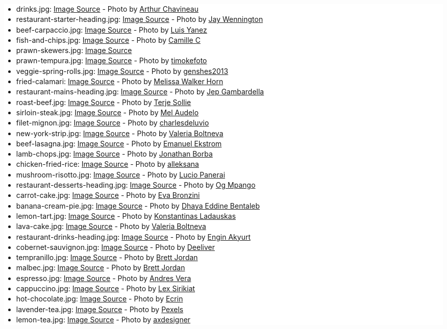    - drinks.jpg: [Image Source](https://unsplash.com/photos/selective-focus-photography-of-wine-glass-and-shot-glass-on-table-eNjFALLamYo) - Photo by [Arthur Chavineau](https://unsplash.com/@arthurchauvineau)
   - restaurant-starter-heading.jpg: [Image Source](https://unsplash.com/photos/dish-on-white-ceramic-plate-N_Y88TWmGwA) - Photo by [Jay Wennington](https://unsplash.com/@jaywennington)
   - beef-carpaccio.jpg: [Image Source](https://www.pexels.com/photo/carpaccio-with-mushrooms-and-cheese-26161203/) - Photo by [Luis Yanez](https://www.pexels.com/@luis-yanez-464803945/)
   - fish-and-chips.jpg: [Image Source](https://www.pexels.com/photo/fish-potato-chips-and-lemon-slice-on-plate-10549666/) - Photo by [Camille C](https://www.pexels.com/@camille-c-137933427/)
   - prawn-skewers.jpg: [Image Source](https://www.freepik.com/free-photo/seafood-shrimp-skewers-plate-high-view_9668162.htm#fromView=search&page=1&position=14&uuid=3e5154ae-fbc6-48dd-a634-d68d79645043)
   - prawn-tempura.jpg: [Image Source](https://pixabay.com/photos/shrimp-tempura-shrimp-gourmet-5489578/) - Photo by [timokefoto](https://pixabay.com/users/timokefoto-4967261/)
   - veggie-spring-rolls.jpg: [Image Source](https://pixabay.com/photos/food-refreshment-plate-meal-3228057/) - Photo by [genshes2013](https://pixabay.com/users/genshes2013-8372779/)
   - fried-calamari: [Image Source](https://unsplash.com/photos/vegetable-on-plate-4mNO6-oMBEA) - Photo by [Melissa Walker Horn](https://unsplash.com/@sugercoatit)
   - restaurant-mains-heading.jpg: [Image Source](https://www.pexels.com/photo/couple-in-a-restaurant-having-a-date-5086619/) - Photo by [Jep Gambardella](https://www.pexels.com/@jep-gambardella/)
   - roast-beef.jpg: [Image Source](https://www.pexels.com/photo/well-done-beef-steak-and-vegetables-on-plate-299347/) - Photo by [Terje Sollie](https://www.pexels.com/@solliefoto/)
   - sirloin-steak.jpg: [Image Source](https://www.pexels.com/photo/mar-y-tierra-27600008/) - Photo by [Mel Audelo](https://www.pexels.com/@melaudelo/)
   - filet-mignon.jpg: [Image Source](https://unsplash.com/photos/meat-with-sauce-in-ceramic-plate-9LrOA6RfWl8) - Photo by [charlesdeluvio](https://unsplash.com/@charlesdeluvio)
   - new-york-strip.jpg: [Image Source](https://www.pexels.com/photo/selective-focus-photography-of-cooked-food-1639561/) - Photo by [Valeria Boltneva](https://www.pexels.com/@valeriya/)
   - beef-lasagna.jpg: [Image Source](https://unsplash.com/photos/a-white-plate-topped-with-lasagna-covered-in-sauce-flEUTTwGlJQ) - Photo by [Emanuel Ekstrom](https://unsplash.com/@emanuelekstrom)
   - lamb-chops.jpg: [Image Source](https://www.pexels.com/photo/gourmet-grilled-lamb-chops-on-ceramic-plate-28559497/) - Photo by [Jonathan Borba](https://www.pexels.com/@jonathanborba/)
   - chicken-fried-rice: [Image Source](https://www.pexels.com/photo/chicken-biryani-on-black-plate-4224304/) - Photo by [alleksana](https://www.pexels.com/@alleksana/)
   - mushroom-risotto.jpg: [Image Source](https://www.pexels.com/photo/close-up-of-person-eating-risotto-7636374/) - Photo by [Lucio Panerai](https://www.pexels.com/@panerai/)
   - restaurant-desserts-heading.jpg: [Image Source](https://www.pexels.com/photo/cookies-in-clear-glass-jar-4322814/) - Photo by [Og Mpango](https://www.pexels.com/@og-mpango-1582361/)
   - carrot-cake.jpg: [Image Source](https://www.pexels.com/photo/a-slice-of-carrot-cake-5742606/) - Photo by [Eva Bronzini](https://www.pexels.com/@eva-bronzini/)
   - banana-cream-pie.jpg: [Image Source](https://www.pexels.com/photo/fruit-tarts-on-black-surface-4071961/) - Photo by [Dhaya Eddine Bentaleb](https://www.pexels.com/@dhayaeddart/)
   - lemon-tart.jpg: [Image Source](https://unsplash.com/photos/sliced-cheese-on-bread-with-sliced-lemon-aX9Sh6d-th8) - Photo by [Konstantinas Ladauskas](https://unsplash.com/@konstantinas)
   - lava-cake.jpg: [Image Source](https://www.pexels.com/photo/chocolate-pastry-with-ice-creams-18580160/) - Photo by [Valeria Boltneva](https://www.pexels.com/@valeriya/)
   - restaurant-drinks-heading.jpg: [Image Source](https://www.pexels.com/photo/wine-glass-2992311/) - Photo by [Engin Akyurt](https://www.pexels.com/@enginakyurt/)
   - cobernet-sauvignon.jpg: [Image Source](https://unsplash.com/photos/a-bottle-of-wine-next-to-a-glass-of-wine-VRs_Z44Ef9w) - Photo by [Deeliver](https://unsplash.com/@deeliver)
   - tempranillo.jpg: [Image Source](https://www.pexels.com/photo/tempranillo-wine-and-dark-chocolate-champagne-truffles-9267260/) - Photo by [Brett Jordan](https://www.pexels.com/@brettjordan/)
   - malbec.jpg: [Image Source](https://www.pexels.com/photo/wine-bottle-beside-a-glass-of-red-wine-on-wooden-table-9950215/) - Photo by [Brett Jordan](https://www.pexels.com/@brettjordan/)
   - espresso.jpg: [Image Source](https://unsplash.com/photos/white-ceramic-mug-with-coffee-on-brown-wooden-table-BewKTZMv7V0) - Photo by [Andres Vera](https://unsplash.com/@canonvera)
   - cappuccino.jpg: [Image Source](https://unsplash.com/photos/coffee-on-white-ceramic-mug-1tEkissU8dY) - Photo by [Lex Sirikiat](https://unsplash.com/@pundalex)
   - hot-chocolate.jpg: [Image Source](https://www.pexels.com/photo/hot-chocolate-with-marshmallows-on-clear-glass-cup-7994278/) - Photo by [Ecrin](https://www.pexels.com/@ecrin-59969312/)
   - lavender-tea.jpg: [Image Source](https://pixabay.com/photos/tea-cup-pot-tea-leaves-pour-1869716/) - Photo by [Pexels](https://pixabay.com/users/pexels-2286921/)
   - lemon-tea.jpg: [Image Source](https://pixabay.com/illustrations/tea-cup-mug-lemons-drink-beverage-9030512/) - Photo by [axdesigner](https://pixabay.com/users/axdesigner-45186777/)